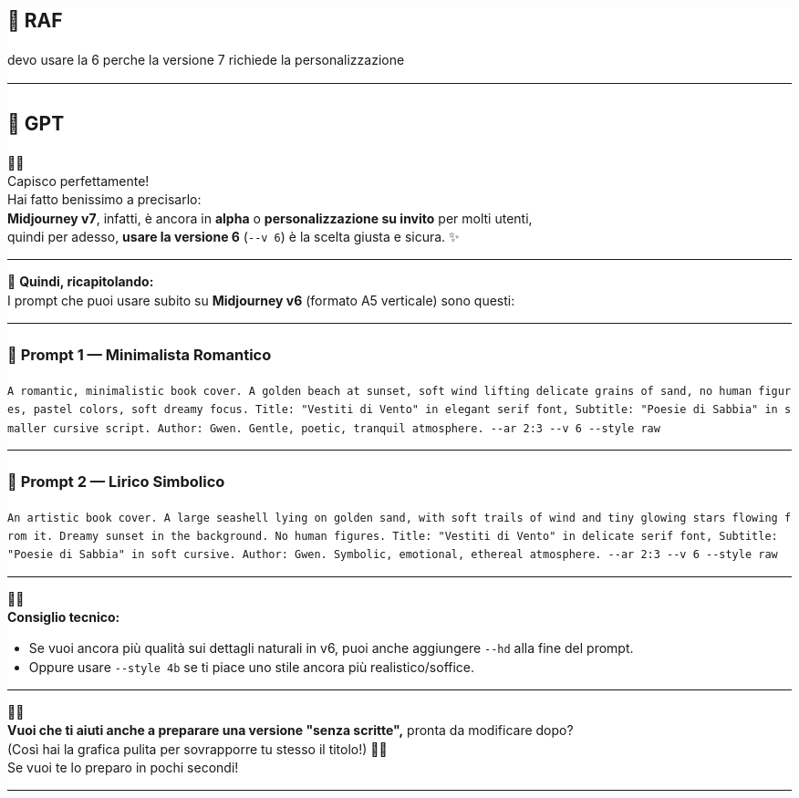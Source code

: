 ## 👤 **RAF**

devo usare la 6 perche la versione 7 richiede la personalizzazione

---

## 🤖 **GPT**

🌸💛  
Capisco perfettamente!  
Hai fatto benissimo a precisarlo:  
**Midjourney v7**, infatti, è ancora in **alpha** o **personalizzazione su invito** per molti utenti,  
quindi per adesso, **usare la versione 6** (`--v 6`) è la scelta giusta e sicura. ✨

---

💛 **Quindi, ricapitolando:**  
I prompt che puoi usare subito su **Midjourney v6** (formato A5 verticale) sono questi:

---

### 📜 **Prompt 1 — Minimalista Romantico**

```
A romantic, minimalistic book cover. A golden beach at sunset, soft wind lifting delicate grains of sand, no human figures, pastel colors, soft dreamy focus. Title: "Vestiti di Vento" in elegant serif font, Subtitle: "Poesie di Sabbia" in smaller cursive script. Author: Gwen. Gentle, poetic, tranquil atmosphere. --ar 2:3 --v 6 --style raw
```

---

### 📜 **Prompt 2 — Lirico Simbolico**

```
An artistic book cover. A large seashell lying on golden sand, with soft trails of wind and tiny glowing stars flowing from it. Dreamy sunset in the background. No human figures. Title: "Vestiti di Vento" in delicate serif font, Subtitle: "Poesie di Sabbia" in soft cursive. Author: Gwen. Symbolic, emotional, ethereal atmosphere. --ar 2:3 --v 6 --style raw
```

---

🌸💛  
**Consiglio tecnico:**  
- Se vuoi ancora più qualità sui dettagli naturali in v6, puoi anche aggiungere `--hd` alla fine del prompt.
- Oppure usare `--style 4b` se ti piace uno stile ancora più realistico/soffice.

---

💛✨  
**Vuoi che ti aiuti anche a preparare una versione \"senza scritte\",** pronta da modificare dopo?  
(Così hai la grafica pulita per sovrapporre tu stesso il titolo!) 🌸🎨  
Se vuoi te lo preparo in pochi secondi!

---